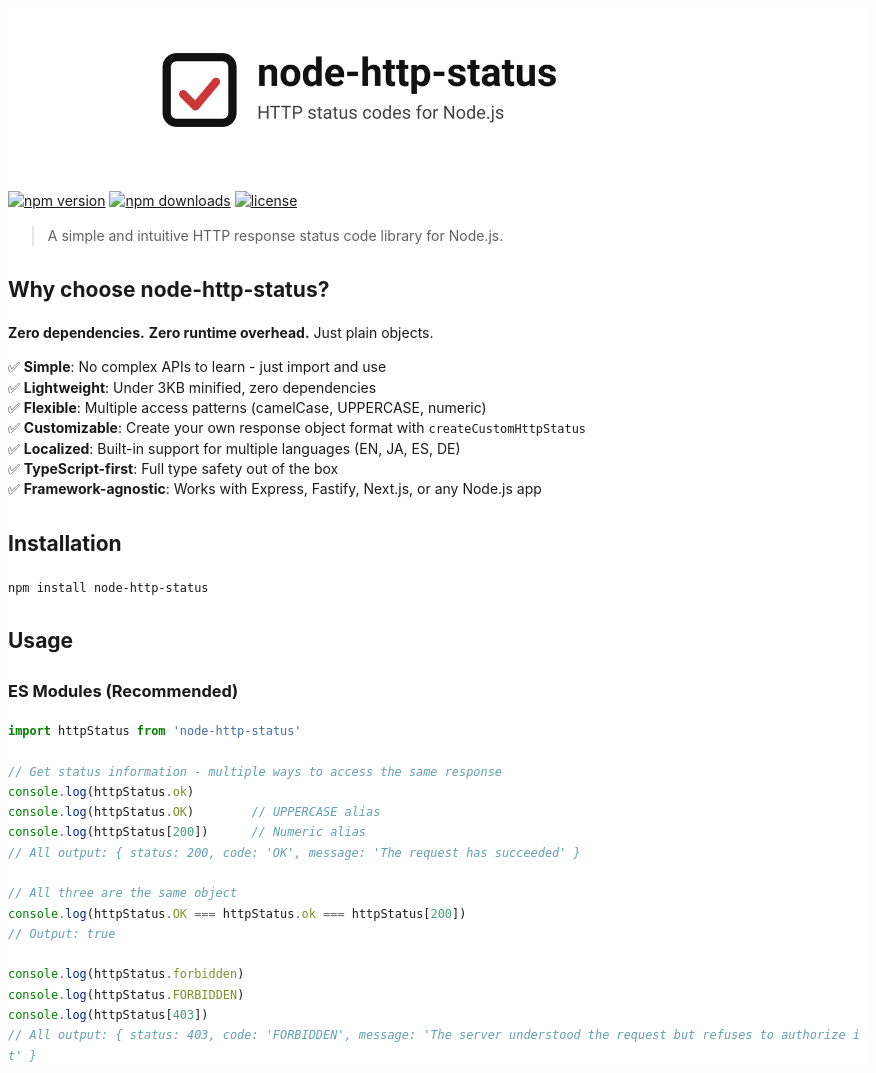 <p align="center">
  <img src="./assets/icon-full.svg" alt="node-http-status" height="164">
</p>

[![npm version](https://badge.fury.io/js/node-http-status.svg)](https://badge.fury.io/js/node-http-status)
[![npm downloads](https://img.shields.io/npm/dm/node-http-status.svg)](https://www.npmjs.com/package/node-http-status)
[![license](https://img.shields.io/npm/l/node-http-status.svg)](https://github.com/10chars/node-http-status/blob/main/LICENSE)

> A simple and intuitive HTTP response status code library for Node.js.

## Why choose node-http-status?

**Zero dependencies.** **Zero runtime overhead.** Just plain objects.

✅ **Simple**: No complex APIs to learn - just import and use  
✅ **Lightweight**: Under 3KB minified, zero dependencies  
✅ **Flexible**: Multiple access patterns (camelCase, UPPERCASE, numeric)  
✅ **Customizable**: Create your own response object format with `createCustomHttpStatus`  
✅ **Localized**: Built-in support for multiple languages (EN, JA, ES, DE)  
✅ **TypeScript-first**: Full type safety out of the box  
✅ **Framework-agnostic**: Works with Express, Fastify, Next.js, or any Node.js app

## Installation

```bash
npm install node-http-status
```

## Usage

### ES Modules (Recommended)
```javascript
import httpStatus from 'node-http-status'

// Get status information - multiple ways to access the same response
console.log(httpStatus.ok)
console.log(httpStatus.OK)        // UPPERCASE alias
console.log(httpStatus[200])      // Numeric alias
// All output: { status: 200, code: 'OK', message: 'The request has succeeded' }

// All three are the same object
console.log(httpStatus.OK === httpStatus.ok === httpStatus[200])
// Output: true

console.log(httpStatus.forbidden)
console.log(httpStatus.FORBIDDEN)
console.log(httpStatus[403])
// All output: { status: 403, code: 'FORBIDDEN', message: 'The server understood the request but refuses to authorize it' }
```